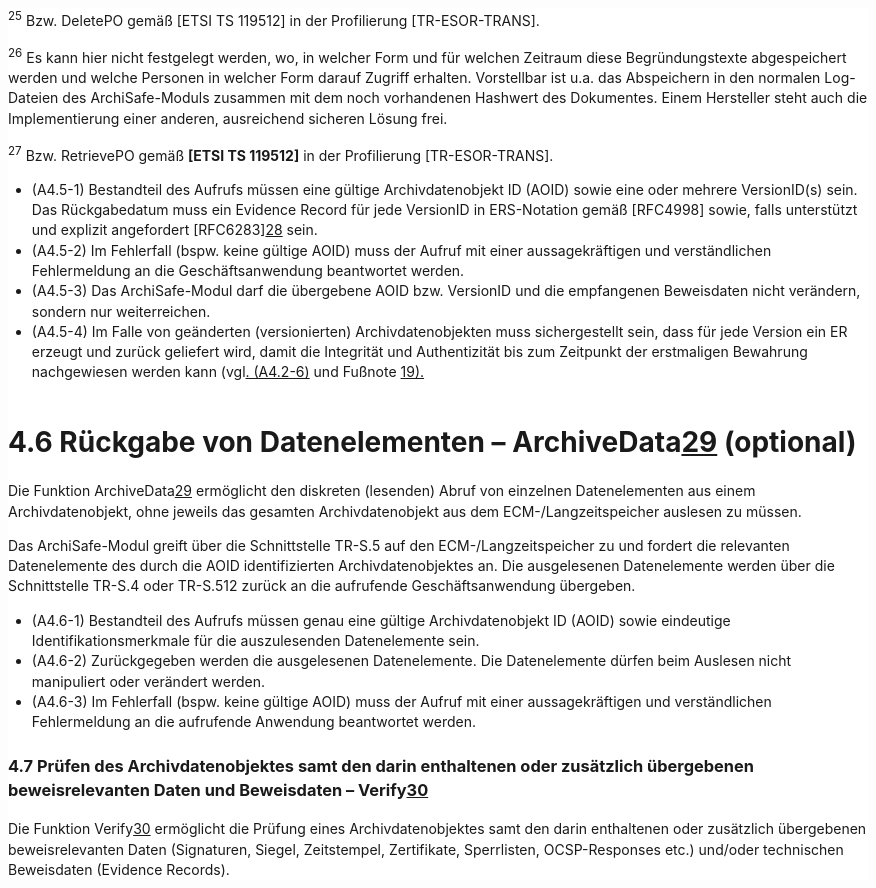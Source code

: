 <span id="page-16-5"></span><sup>25</sup> Bzw. DeletePO gemäß [ETSI TS 119512] in der Profilierung [TR-ESOR-TRANS].

<span id="page-16-6"></span><sup>26</sup> Es kann hier nicht festgelegt werden, wo, in welcher Form und für welchen Zeitraum diese Begründungstexte abgespeichert werden und welche Personen in welcher Form darauf Zugriff erhalten. Vorstellbar ist u.a. das Abspeichern in den normalen Log-Dateien des ArchiSafe-Moduls zusammen mit dem noch vorhandenen Hashwert des Dokumentes. Einem Hersteller steht auch die Implementierung einer anderen, ausreichend sicheren Lösung frei.

<span id="page-16-7"></span><sup>27</sup> Bzw. RetrievePO gemäß **[ETSI TS 119512]** in der Profilierung [TR-ESOR-TRANS].

- (A4.5-1) Bestandteil des Aufrufs müssen eine gültige Archivdatenobjekt ID (AOID) sowie eine oder mehrere VersionID(s) sein. Das Rückgabedatum muss ein Evidence Record für jede VersionID in ERS-Notation gemäß [RFC4998] sowie, falls unterstützt und explizit angefordert [RFC6283][28](#page-17-4) sein.
- (A4.5-2) Im Fehlerfall (bspw. keine gültige AOID) muss der Aufruf mit einer aussagekräftigen und verständlichen Fehlermeldung an die Geschäftsanwendung beantwortet werden.
- (A4.5-3) Das ArchiSafe-Modul darf die übergebene AOID bzw. VersionID und die empfangenen Beweisdaten nicht verändern, sondern nur weiterreichen.
- (A4.5-4) Im Falle von geänderten (versionierten) Archivdatenobjekten muss sichergestellt sein, dass für jede Version ein ER erzeugt und zurück geliefert wird, damit die Integrität und Authentizität bis zum Zeitpunkt der erstmaligen Bewahrung nachgewiesen werden kann (vgl[. \(A4.2-6\)](#page-14-4) und Fußnote [19\).](#page-14-5)

# <span id="page-17-2"></span><span id="page-17-0"></span>4.6 Rückgabe von Datenelementen – ArchiveData[29](#page-17-5) (optional)

Die Funktion ArchiveData[29](#page-17-2) ermöglicht den diskreten (lesenden) Abruf von einzelnen Datenelementen aus einem Archivdatenobjekt, ohne jeweils das gesamten Archivdatenobjekt aus dem ECM-/Langzeitspeicher auslesen zu müssen.

Das ArchiSafe-Modul greift über die Schnittstelle TR-S.5 auf den ECM-/Langzeitspeicher zu und fordert die relevanten Datenelemente des durch die AOID identifizierten Archivdatenobjektes an. Die ausgelesenen Datenelemente werden über die Schnittstelle TR-S.4 oder TR-S.512 zurück an die aufrufende Geschäftsanwendung übergeben.

- (A4.6-1) Bestandteil des Aufrufs müssen genau eine gültige Archivdatenobjekt ID (AOID) sowie eindeutige Identifikationsmerkmale für die auszulesenden Datenelemente sein.
- (A4.6-2) Zurückgegeben werden die ausgelesenen Datenelemente. Die Datenelemente dürfen beim Auslesen nicht manipuliert oder verändert werden.
- (A4.6-3) Im Fehlerfall (bspw. keine gültige AOID) muss der Aufruf mit einer aussagekräftigen und verständlichen Fehlermeldung an die aufrufende Anwendung beantwortet werden.

### <span id="page-17-1"></span>4.7 Prüfen des Archivdatenobjektes samt den darin enthaltenen oder zusätzlich übergebenen beweisrelevanten Daten und Beweisdaten – Verify[30](#page-17-6)

<span id="page-17-3"></span>Die Funktion Verify[30](#page-17-3) ermöglicht die Prüfung eines Archivdatenobjektes samt den darin enthaltenen oder zusätzlich übergebenen beweisrelevanten Daten (Signaturen, Siegel, Zeitstempel, Zertifikate, Sperrlisten, OCSP-Responses etc.) und/oder technischen Beweisdaten (Evidence Records).
